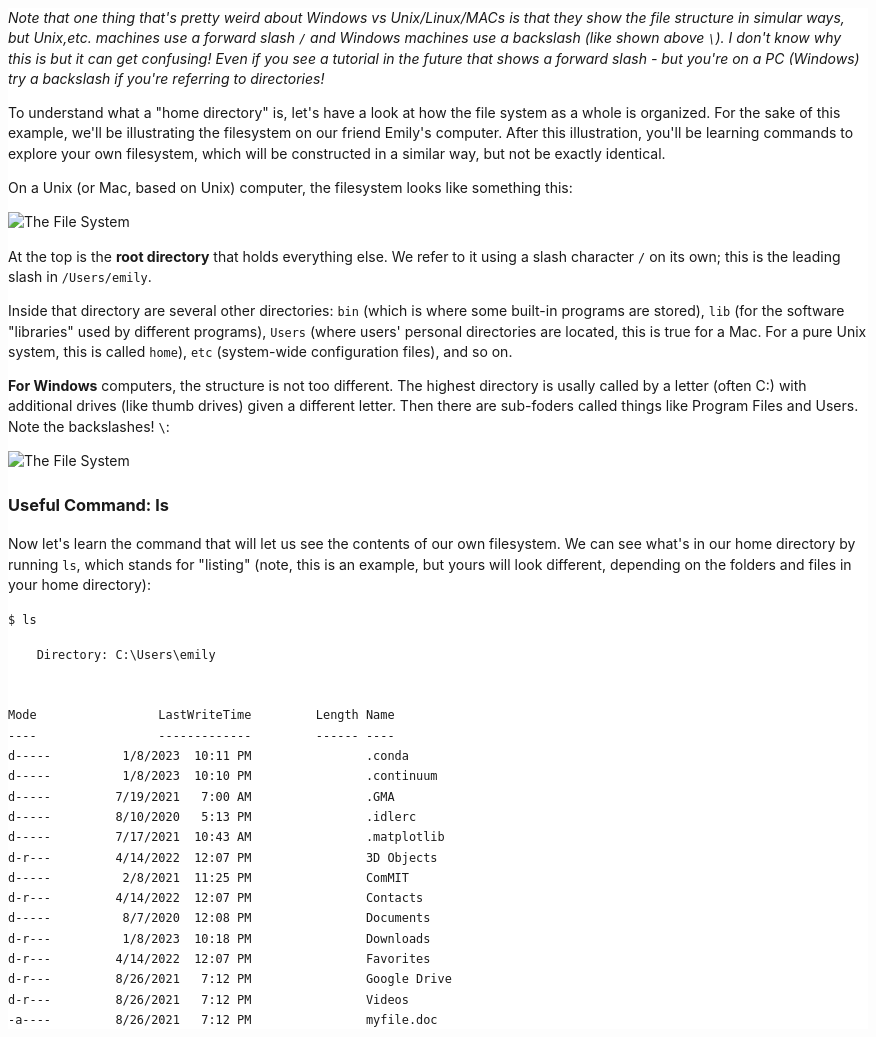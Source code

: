 *Note that one thing that's pretty weird about Windows vs Unix/Linux/MACs is that they show the file structure in simular ways, but Unix,etc. machines use a forward slash `/` and Windows machines use a backslash (like shown above `\`). I don't know why this is but it can get confusing!  Even if you see a tutorial in the future that shows a forward slash - but you're on a PC (Windows) try a backslash if you're referring to directories!*

To understand what a "home directory" is,
let's have a look at how the file system as a whole is organized.  For the
sake of this example, we'll be
illustrating the filesystem on our friend Emily's computer.  After this
illustration, you'll be learning commands to explore your own filesystem,
which will be constructed in a similar way, but not be exactly identical.  

On a Unix (or Mac, based on Unix) computer, the filesystem looks like something this:

![The File System](../images/directory_structure.png)

At the top is the **root directory**
that holds everything else.
We refer to it using a slash character `/` on its own;
this is the leading slash in `/Users/emily`.

Inside that directory are several other directories:
`bin` (which is where some built-in programs are stored),
`lib` (for the software "libraries" used by different programs),
`Users` (where users' personal directories are located, this is true for a Mac. For a pure Unix system, this is called `home`),
`etc` (system-wide configuration files),
and so on. 

**For Windows** computers, the structure is not too different.  The highest directory is usally called by a letter (often C:) with additional drives (like thumb drives) given a different letter. Then there are sub-foders called things like Program Files and Users.  Note the backslashes! `\`:

![The File System](../images/DirectoryStructurePC.png)

### Useful Command: ls

Now let's learn the command that will let us see the contents of our
own filesystem.  We can see what's in our home directory by running `ls`,
which stands for "listing" (note, this is an example, but yours will look different, depending on the folders and files in your home directory):

~~~
$ ls
~~~


~~~
    Directory: C:\Users\emily


Mode                 LastWriteTime         Length Name
----                 -------------         ------ ----
d-----          1/8/2023  10:11 PM                .conda
d-----          1/8/2023  10:10 PM                .continuum
d-----         7/19/2021   7:00 AM                .GMA
d-----         8/10/2020   5:13 PM                .idlerc
d-----         7/17/2021  10:43 AM                .matplotlib
d-r---         4/14/2022  12:07 PM                3D Objects
d-----          2/8/2021  11:25 PM                ComMIT
d-r---         4/14/2022  12:07 PM                Contacts
d-----          8/7/2020  12:08 PM                Documents
d-r---          1/8/2023  10:18 PM                Downloads
d-r---         4/14/2022  12:07 PM                Favorites
d-r---         8/26/2021   7:12 PM                Google Drive
d-r---         8/26/2021   7:12 PM                Videos
-a----         8/26/2021   7:12 PM                myfile.doc
~~~
